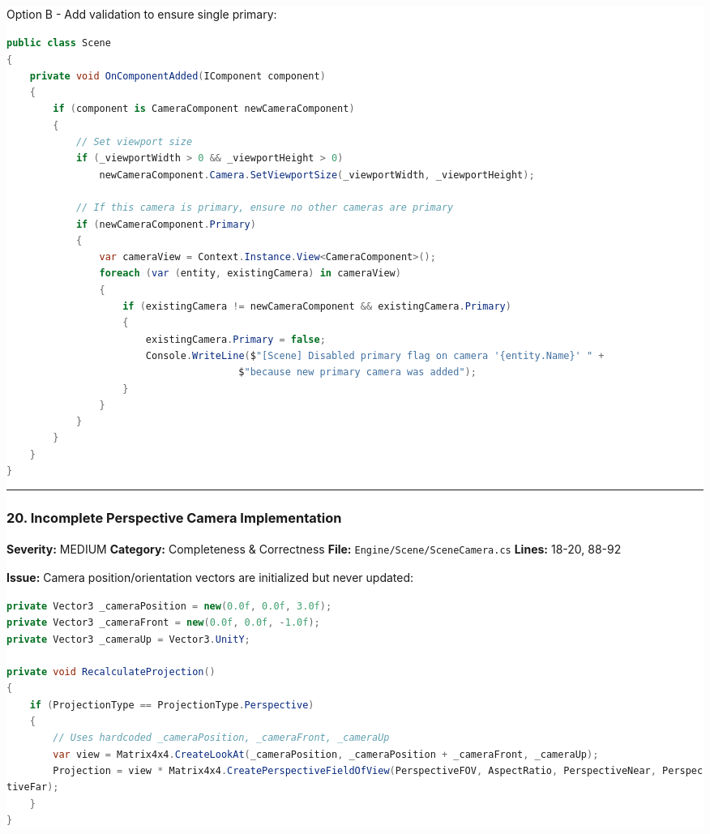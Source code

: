 Option B - Add validation to ensure single primary:

```csharp
public class Scene
{
    private void OnComponentAdded(IComponent component)
    {
        if (component is CameraComponent newCameraComponent)
        {
            // Set viewport size
            if (_viewportWidth > 0 && _viewportHeight > 0)
                newCameraComponent.Camera.SetViewportSize(_viewportWidth, _viewportHeight);

            // If this camera is primary, ensure no other cameras are primary
            if (newCameraComponent.Primary)
            {
                var cameraView = Context.Instance.View<CameraComponent>();
                foreach (var (entity, existingCamera) in cameraView)
                {
                    if (existingCamera != newCameraComponent && existingCamera.Primary)
                    {
                        existingCamera.Primary = false;
                        Console.WriteLine($"[Scene] Disabled primary flag on camera '{entity.Name}' " +
                                        $"because new primary camera was added");
                    }
                }
            }
        }
    }
}
```

---

### 20. Incomplete Perspective Camera Implementation

**Severity:** MEDIUM
**Category:** Completeness & Correctness
**File:** `Engine/Scene/SceneCamera.cs`
**Lines:** 18-20, 88-92

**Issue:**
Camera position/orientation vectors are initialized but never updated:

```csharp
private Vector3 _cameraPosition = new(0.0f, 0.0f, 3.0f);
private Vector3 _cameraFront = new(0.0f, 0.0f, -1.0f);
private Vector3 _cameraUp = Vector3.UnitY;

private void RecalculateProjection()
{
    if (ProjectionType == ProjectionType.Perspective)
    {
        // Uses hardcoded _cameraPosition, _cameraFront, _cameraUp
        var view = Matrix4x4.CreateLookAt(_cameraPosition, _cameraPosition + _cameraFront, _cameraUp);
        Projection = view * Matrix4x4.CreatePerspectiveFieldOfView(PerspectiveFOV, AspectRatio, PerspectiveNear, PerspectiveFar);
    }
}
```
